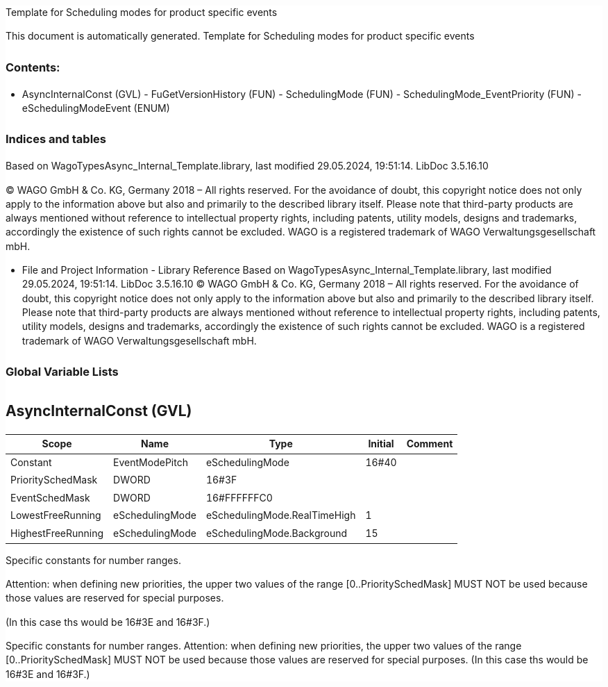 Template for Scheduling modes for product specific events

This document is automatically generated. Template for Scheduling modes for product specific events

### Contents:


- AsyncInternalConst (GVL) - FuGetVersionHistory (FUN) - SchedulingMode (FUN) - SchedulingMode_EventPriority (FUN) - eSchedulingModeEvent (ENUM)

### Indices and tables


Based on WagoTypesAsync_Internal_Template.library, last modified 29.05.2024, 19:51:14. LibDoc 3.5.16.10

© WAGO GmbH & Co. KG, Germany 2018 – All rights reserved. For the avoidance of doubt, this copyright notice does not only apply to the information above but also and primarily to the described library itself. Please note that third-party products are always mentioned without reference to intellectual property rights, including patents, utility models, designs and trademarks, accordingly the existence of such rights cannot be excluded. WAGO is a registered trademark of WAGO Verwaltungsgesellschaft mbH.

- File and Project Information - Library Reference Based on WagoTypesAsync_Internal_Template.library, last modified 29.05.2024, 19:51:14. LibDoc 3.5.16.10 © WAGO GmbH & Co. KG, Germany 2018 – All rights reserved. For the avoidance of doubt, this copyright notice does not only apply to the information above but also and primarily to the described library itself. Please note that third-party products are always mentioned without reference to intellectual property rights, including patents, utility models, designs and trademarks, accordingly the existence of such rights cannot be excluded. WAGO is a registered trademark of WAGO Verwaltungsgesellschaft mbH.

### Global Variable Lists


## AsyncInternalConst (GVL)


| Scope | Name | Type | Initial | Comment |
| --- | --- | --- | --- | --- |
| Constant | EventModePitch | eSchedulingMode | 16#40 |  |
| PrioritySchedMask | DWORD | 16#3F |  |
| EventSchedMask | DWORD | 16#FFFFFFC0 |  |
| LowestFreeRunning | eSchedulingMode | eSchedulingMode.RealTimeHigh | 1 |
| HighestFreeRunning | eSchedulingMode | eSchedulingMode.Background | 15 |

Specific constants for number ranges.

Attention: when defining new priorities, the upper two values of the range [0..PrioritySchedMask] MUST NOT be used because those values are reserved for special purposes.

(In this case ths would be 16#3E and 16#3F.)

Specific constants for number ranges. Attention: when defining new priorities, the upper two values of the range [0..PrioritySchedMask] MUST NOT be used because those values are reserved for special purposes. (In this case ths would be 16#3E and 16#3F.)
